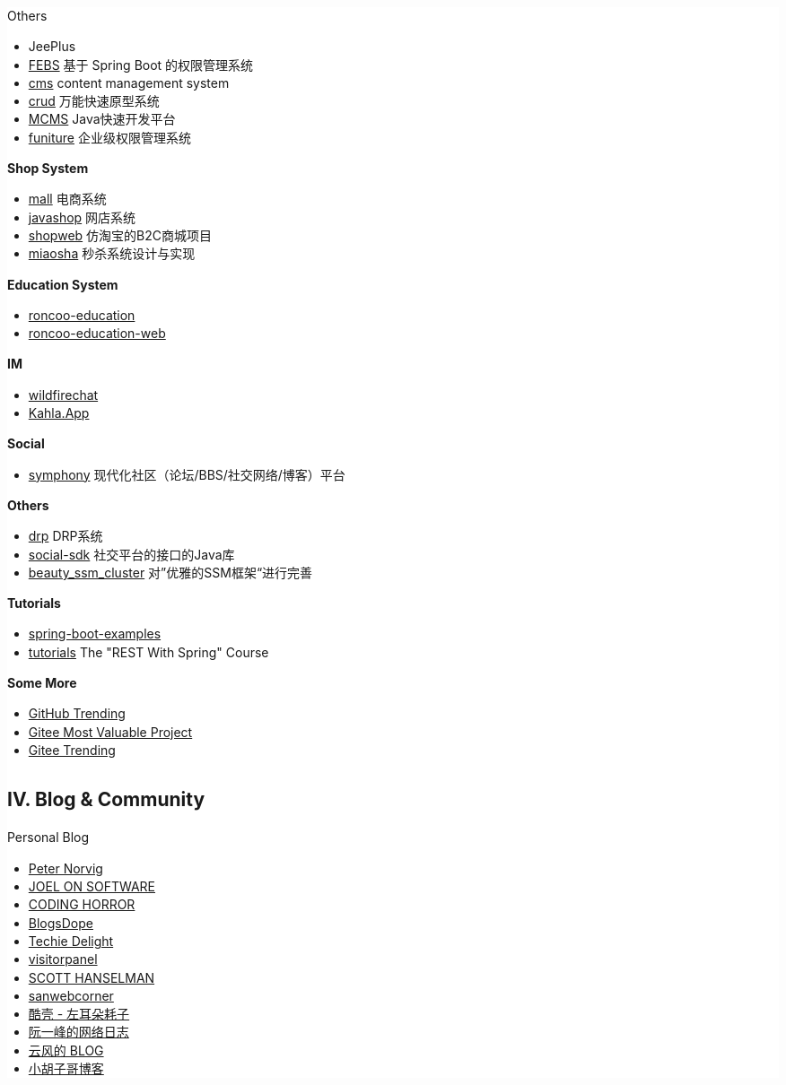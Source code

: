 Others

- JeePlus
- [FEBS](https://www.oschina.net/p/febs) 基于 Spring Boot 的权限管理系统
- [cms](https://github.com/cms-dev/cms.git)  content management system
- [crud](https://github.com/zhblue/crud)  万能快速原型系统
- [MCMS](https://github.com/ming-soft/MCMS)  Java快速开发平台
- [funiture](https://github.com/kanwangzjm/funiture)  企业级权限管理系统

**Shop System**

- [mall](https://github.com/macrozheng/mall) 电商系统
- [javashop](https://gitee.com/javashop) 网店系统
- [shopweb](https://github.com/mission008/shopweb.git)  仿淘宝的B2C商城项目
- [miaosha](https://github.com/qiurunze123/miaosha)  秒杀系统设计与实现

**Education System**

- [roncoo-education](https://gitee.com/roncoocom/roncoo-education)
- [roncoo-education-web](https://gitee.com/roncoocom/roncoo-education-web)

**IM**

- [wildfirechat](https://github.com/wildfirechat/server)
- [Kahla.App](https://github.com/AiursoftWeb/Kahla.App)

**Social**

- [symphony](https://github.com/b3log/symphony) 现代化社区（论坛/BBS/社交网络/博客）平台

**Others**

- [drp](https://github.com/reedmi/drp.git)  DRP系统
- [social-sdk](https://github.com/belerweb/social-sdk.git)  社交平台的接口的Java库
- [beauty_ssm_cluster](https://github.com/wosyingjun/beauty_ssm_cluster.git)  对”优雅的SSM框架“进行完善

**Tutorials**

- [spring-boot-examples](https://github.com/ityouknow/spring-boot-examples)
- [tutorials](https://github.com/eugenp/tutorials) The "REST With Spring" Course

**Some More**

- [GitHub Trending](https://github.com/trending)
- [Gitee Most Valuable Project](https://gitee.com/gvp)
- [Gitee Trending](https://gitee.com/explore)

## IV. Blog & Community

Personal Blog

- [Peter Norvig](http://norvig.com)
- [JOEL ON SOFTWARE](https://www.joelonsoftware.com/)
- [CODING HORROR](https://blog.codinghorror.com/)
- [BlogsDope](https://www.codesdope.com/blog/)
- [Techie Delight](https://www.techiedelight.com/)
- [visitorpanel](https://www.visitorpanel.com/)
- [SCOTT HANSELMAN](https://www.hanselman.com/blog/)
- [sanwebcorner](http://www.sanwebcorner.com/)
- [酷壳 - 左耳朵耗子](https://coolshell.cn/)
- [阮一峰的网络日志](http://www.ruanyifeng.com/blog/)
- [云风的 BLOG](https://blog.codingnow.com/)
- [小胡子哥博客](https://www.barretlee.com/entry/)
